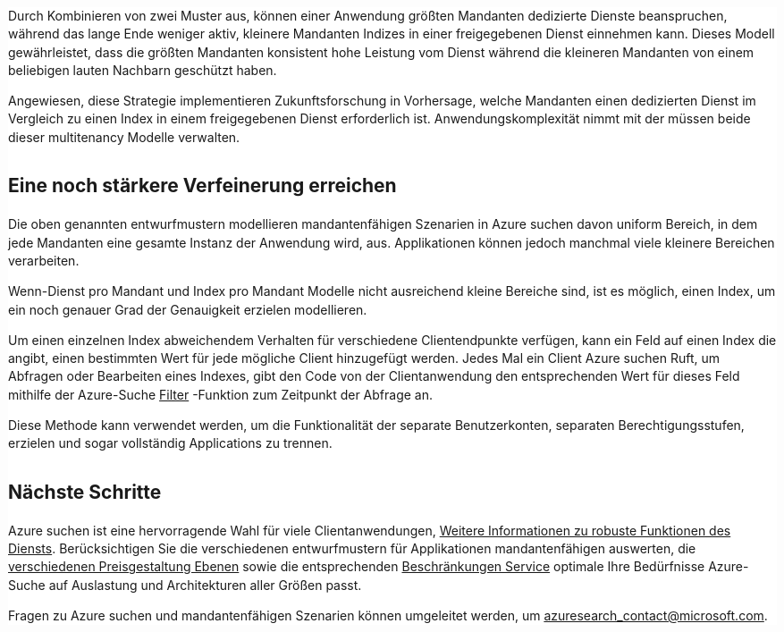 Durch Kombinieren von zwei Muster aus, können einer Anwendung größten Mandanten dedizierte Dienste beanspruchen, während das lange Ende weniger aktiv, kleinere Mandanten Indizes in einer freigegebenen Dienst einnehmen kann. Dieses Modell gewährleistet, dass die größten Mandanten konsistent hohe Leistung vom Dienst während die kleineren Mandanten von einem beliebigen lauten Nachbarn geschützt haben.

Angewiesen, diese Strategie implementieren Zukunftsforschung in Vorhersage, welche Mandanten einen dedizierten Dienst im Vergleich zu einen Index in einem freigegebenen Dienst erforderlich ist. Anwendungskomplexität nimmt mit der müssen beide dieser multitenancy Modelle verwalten.

## <a name="achieving-even-finer-granularity"></a>Eine noch stärkere Verfeinerung erreichen
Die oben genannten entwurfmustern modellieren mandantenfähigen Szenarien in Azure suchen davon uniform Bereich, in dem jede Mandanten eine gesamte Instanz der Anwendung wird, aus. Applikationen können jedoch manchmal viele kleinere Bereichen verarbeiten.

Wenn-Dienst pro Mandant und Index pro Mandant Modelle nicht ausreichend kleine Bereiche sind, ist es möglich, einen Index, um ein noch genauer Grad der Genauigkeit erzielen modellieren.

Um einen einzelnen Index abweichendem Verhalten für verschiedene Clientendpunkte verfügen, kann ein Feld auf einen Index die angibt, einen bestimmten Wert für jede mögliche Client hinzugefügt werden. Jedes Mal ein Client Azure suchen Ruft, um Abfragen oder Bearbeiten eines Indexes, gibt den Code von der Clientanwendung den entsprechenden Wert für dieses Feld mithilfe der Azure-Suche [Filter](https://msdn.microsoft.com/library/azure/dn798921.aspx) -Funktion zum Zeitpunkt der Abfrage an.

Diese Methode kann verwendet werden, um die Funktionalität der separate Benutzerkonten, separaten Berechtigungsstufen, erzielen und sogar vollständig Applications zu trennen.

## <a name="next-steps"></a>Nächste Schritte
Azure suchen ist eine hervorragende Wahl für viele Clientanwendungen, [Weitere Informationen zu robuste Funktionen des Diensts](http://aka.ms/whatisazsearch). Berücksichtigen Sie die verschiedenen entwurfmustern für Applikationen mandantenfähigen auswerten, die [verschiedenen Preisgestaltung Ebenen](https://azure.microsoft.com/pricing/details/search/) sowie die entsprechenden [Beschränkungen Service](search-limits-quotas-capacity.md) optimale Ihre Bedürfnisse Azure-Suche auf Auslastung und Architekturen aller Größen passt.

Fragen zu Azure suchen und mandantenfähigen Szenarien können umgeleitet werden, um azuresearch_contact@microsoft.com.
